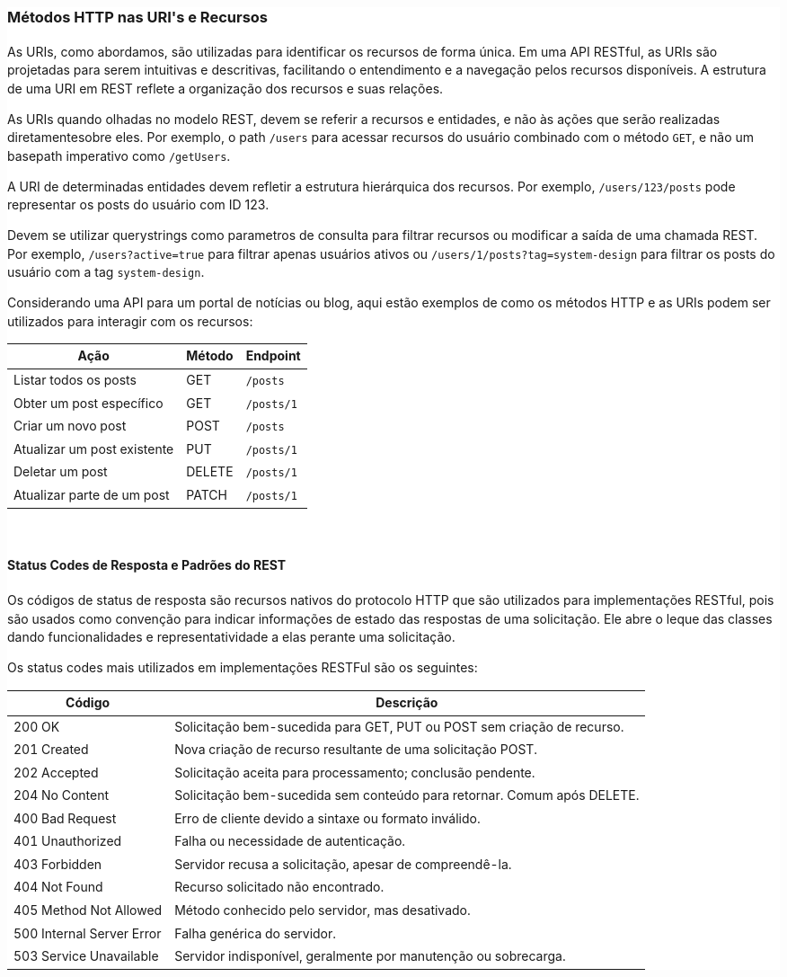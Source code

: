 


### Métodos HTTP nas URI's e Recursos

As URIs, como abordamos, são utilizadas para identificar os recursos de forma única. Em uma API RESTful, as URIs são projetadas para serem intuitivas e descritivas, facilitando o entendimento e a navegação pelos recursos disponíveis. A estrutura de uma URI em REST reflete a organização dos recursos e suas relações.

As URIs quando olhadas no modelo REST, devem se referir a recursos e entidades,  e não às ações que serão realizadas diretamentesobre eles. Por exemplo, o path `/users` para acessar recursos do usuário combinado com o método `GET`, e não um basepath imperativo como `/getUsers`.

A URI de determinadas entidades devem refletir a estrutura hierárquica dos recursos. Por exemplo, `/users/123/posts` pode representar os posts do usuário com ID 123.

Devem se utilizar querystrings como parametros de consulta para filtrar recursos ou modificar a saída de uma chamada REST. Por exemplo, `/users?active=true` para filtrar apenas usuários ativos ou `/users/1/posts?tag=system-design` para filtrar os posts do usuário com a tag `system-design`. 

Considerando uma API para um portal de notícias ou blog, aqui estão exemplos de como os métodos HTTP e as URIs podem ser utilizados para interagir com os recursos:

| Ação                          | Método | Endpoint     |
|-------------------------------|--------|--------------|
| Listar todos os posts         | GET    | `/posts`     |
| Obter um post específico      | GET    | `/posts/1`   |
| Criar um novo post            | POST   | `/posts`     |
| Atualizar um post existente   | PUT    | `/posts/1`   |
| Deletar um post               | DELETE | `/posts/1`   |
| Atualizar parte de um post    | PATCH  | `/posts/1`   |

<br>

#### Status Codes de Resposta e Padrões do REST

Os códigos de status de resposta são recursos nativos do protocolo HTTP que são utilizados para implementações RESTful, pois são usados como convenção para indicar informações de estado das respostas de uma  solicitação. Ele abre o leque das classes dando funcionalidades e representatividade a elas perante uma solicitação.  

Os status codes mais utilizados em implementações RESTFul são os seguintes: 

| Código                    | Descrição                                                                                 |
|---------------------------|-------------------------------------------------------------------------------------------|
| 200 OK                    | Solicitação bem-sucedida para GET, PUT ou POST sem criação de recurso.                    |
| 201 Created               | Nova criação de recurso resultante de uma solicitação POST.                               |
| 202 Accepted              | Solicitação aceita para processamento; conclusão pendente.                                |
| 204 No Content            | Solicitação bem-sucedida sem conteúdo para retornar. Comum após DELETE.                   |
| 400 Bad Request           | Erro de cliente devido a sintaxe ou formato inválido.                                     |
| 401 Unauthorized          | Falha ou necessidade de autenticação.                                                     |
| 403 Forbidden             | Servidor recusa a solicitação, apesar de compreendê-la.                                   |
| 404 Not Found             | Recurso solicitado não encontrado.                                                        |
| 405 Method Not Allowed    | Método conhecido pelo servidor, mas desativado.                                           |
| 500 Internal Server Error | Falha genérica do servidor.                                                               |
| 503 Service Unavailable   | Servidor indisponível, geralmente por manutenção ou sobrecarga.                           |